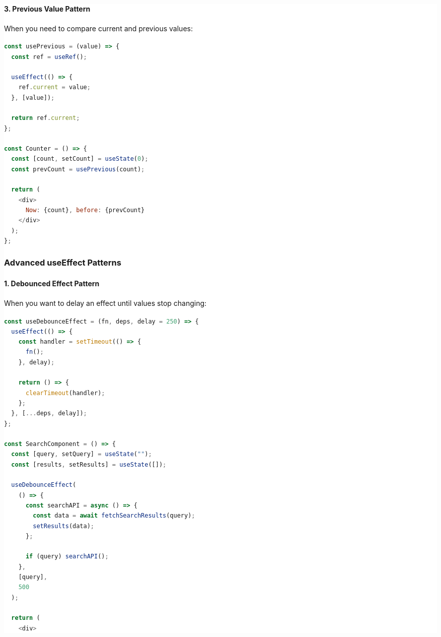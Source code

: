 #### 3. Previous Value Pattern

When you need to compare current and previous values:

```javascript
const usePrevious = (value) => {
  const ref = useRef();

  useEffect(() => {
    ref.current = value;
  }, [value]);

  return ref.current;
};

const Counter = () => {
  const [count, setCount] = useState(0);
  const prevCount = usePrevious(count);

  return (
    <div>
      Now: {count}, before: {prevCount}
    </div>
  );
};
```

### Advanced useEffect Patterns

#### 1. Debounced Effect Pattern

When you want to delay an effect until values stop changing:

```javascript
const useDebounceEffect = (fn, deps, delay = 250) => {
  useEffect(() => {
    const handler = setTimeout(() => {
      fn();
    }, delay);

    return () => {
      clearTimeout(handler);
    };
  }, [...deps, delay]);
};

const SearchComponent = () => {
  const [query, setQuery] = useState("");
  const [results, setResults] = useState([]);

  useDebounceEffect(
    () => {
      const searchAPI = async () => {
        const data = await fetchSearchResults(query);
        setResults(data);
      };

      if (query) searchAPI();
    },
    [query],
    500
  );

  return (
    <div>
```